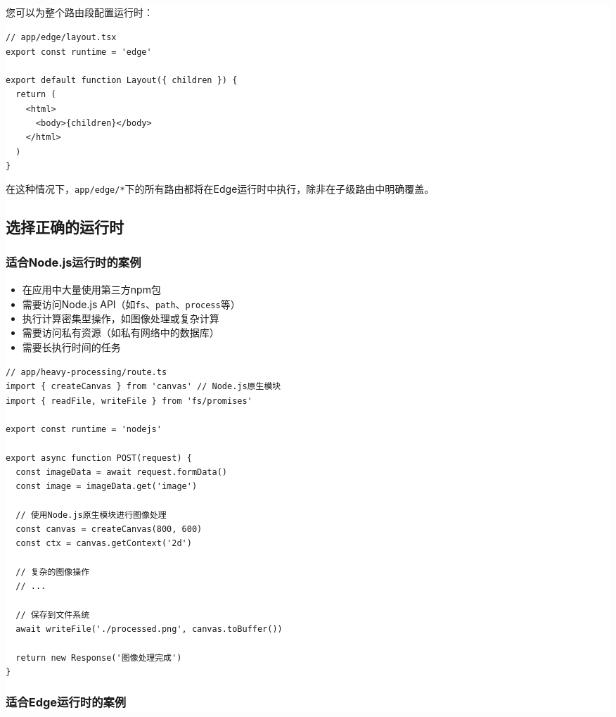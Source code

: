 您可以为整个路由段配置运行时：

```tsx
// app/edge/layout.tsx
export const runtime = 'edge'

export default function Layout({ children }) {
  return (
    <html>
      <body>{children}</body>
    </html>
  )
}
```

在这种情况下，`app/edge/*`下的所有路由都将在Edge运行时中执行，除非在子级路由中明确覆盖。

## 选择正确的运行时

### 适合Node.js运行时的案例

- 在应用中大量使用第三方npm包
- 需要访问Node.js API（如`fs`、`path`、`process`等）
- 执行计算密集型操作，如图像处理或复杂计算
- 需要访问私有资源（如私有网络中的数据库）
- 需要长执行时间的任务

```tsx
// app/heavy-processing/route.ts
import { createCanvas } from 'canvas' // Node.js原生模块
import { readFile, writeFile } from 'fs/promises'

export const runtime = 'nodejs'

export async function POST(request) {
  const imageData = await request.formData()
  const image = imageData.get('image')

  // 使用Node.js原生模块进行图像处理
  const canvas = createCanvas(800, 600)
  const ctx = canvas.getContext('2d')

  // 复杂的图像操作
  // ...

  // 保存到文件系统
  await writeFile('./processed.png', canvas.toBuffer())

  return new Response('图像处理完成')
}
```

### 适合Edge运行时的案例
